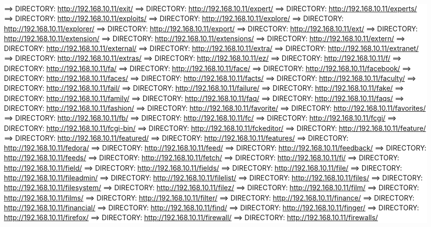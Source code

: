 ==> DIRECTORY: http://192.168.10.11/exit/
==> DIRECTORY: http://192.168.10.11/expert/
==> DIRECTORY: http://192.168.10.11/experts/
==> DIRECTORY: http://192.168.10.11/exploits/
==> DIRECTORY: http://192.168.10.11/explore/
==> DIRECTORY: http://192.168.10.11/explorer/
==> DIRECTORY: http://192.168.10.11/export/
==> DIRECTORY: http://192.168.10.11/ext/
==> DIRECTORY: http://192.168.10.11/extension/
==> DIRECTORY: http://192.168.10.11/extensions/
==> DIRECTORY: http://192.168.10.11/extern/
==> DIRECTORY: http://192.168.10.11/external/
==> DIRECTORY: http://192.168.10.11/extra/
==> DIRECTORY: http://192.168.10.11/extranet/
==> DIRECTORY: http://192.168.10.11/extras/
==> DIRECTORY: http://192.168.10.11/ez/
==> DIRECTORY: http://192.168.10.11/f/
==> DIRECTORY: http://192.168.10.11/fa/
==> DIRECTORY: http://192.168.10.11/face/
==> DIRECTORY: http://192.168.10.11/facebook/
==> DIRECTORY: http://192.168.10.11/faces/
==> DIRECTORY: http://192.168.10.11/facts/
==> DIRECTORY: http://192.168.10.11/faculty/
==> DIRECTORY: http://192.168.10.11/fail/
==> DIRECTORY: http://192.168.10.11/failure/
==> DIRECTORY: http://192.168.10.11/fake/
==> DIRECTORY: http://192.168.10.11/family/
==> DIRECTORY: http://192.168.10.11/faq/
==> DIRECTORY: http://192.168.10.11/faqs/
==> DIRECTORY: http://192.168.10.11/fashion/
==> DIRECTORY: http://192.168.10.11/favorite/
==> DIRECTORY: http://192.168.10.11/favorites/
==> DIRECTORY: http://192.168.10.11/fb/
==> DIRECTORY: http://192.168.10.11/fc/
==> DIRECTORY: http://192.168.10.11/fcgi/
==> DIRECTORY: http://192.168.10.11/fcgi-bin/
==> DIRECTORY: http://192.168.10.11/fckeditor/
==> DIRECTORY: http://192.168.10.11/feature/
==> DIRECTORY: http://192.168.10.11/featured/
==> DIRECTORY: http://192.168.10.11/features/
==> DIRECTORY: http://192.168.10.11/fedora/
==> DIRECTORY: http://192.168.10.11/feed/
==> DIRECTORY: http://192.168.10.11/feedback/
==> DIRECTORY: http://192.168.10.11/feeds/
==> DIRECTORY: http://192.168.10.11/fetch/
==> DIRECTORY: http://192.168.10.11/fi/
==> DIRECTORY: http://192.168.10.11/field/
==> DIRECTORY: http://192.168.10.11/fields/
==> DIRECTORY: http://192.168.10.11/file/
==> DIRECTORY: http://192.168.10.11/fileadmin/
==> DIRECTORY: http://192.168.10.11/filelist/
==> DIRECTORY: http://192.168.10.11/files/
==> DIRECTORY: http://192.168.10.11/filesystem/
==> DIRECTORY: http://192.168.10.11/filez/
==> DIRECTORY: http://192.168.10.11/film/
==> DIRECTORY: http://192.168.10.11/films/
==> DIRECTORY: http://192.168.10.11/filter/
==> DIRECTORY: http://192.168.10.11/finance/
==> DIRECTORY: http://192.168.10.11/financial/
==> DIRECTORY: http://192.168.10.11/find/
==> DIRECTORY: http://192.168.10.11/finger/
==> DIRECTORY: http://192.168.10.11/firefox/
==> DIRECTORY: http://192.168.10.11/firewall/
==> DIRECTORY: http://192.168.10.11/firewalls/